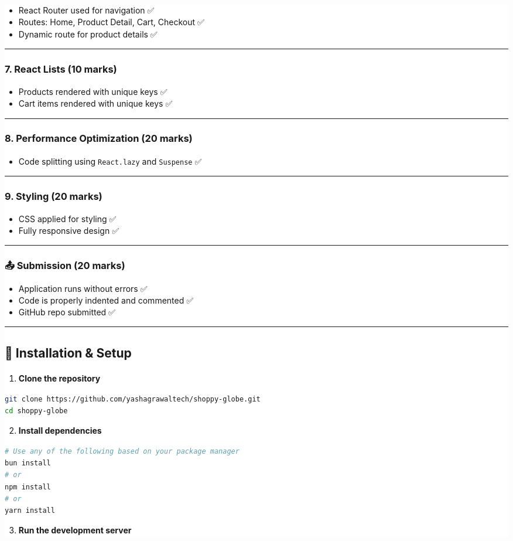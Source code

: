 - React Router used for navigation ✅
- Routes: Home, Product Detail, Cart, Checkout ✅
- Dynamic route for product details ✅

---

### 7. React Lists (10 marks)

- Products rendered with unique keys ✅
- Cart items rendered with unique keys ✅

---

### 8. Performance Optimization (20 marks)

- Code splitting using `React.lazy` and `Suspense` ✅

---

### 9. Styling (20 marks)

- CSS applied for styling ✅
- Fully responsive design ✅

---

### 📤 Submission (20 marks)

- Application runs without errors ✅
- Code is properly indented and commented ✅
- GitHub repo submitted ✅

---

## 📁 Installation & Setup

1. **Clone the repository**

```bash
git clone https://github.com/yashagrawaltech/shoppy-globe.git
cd shoppy-globe
```

2. **Install dependencies**

```bash
# Use any of the following based on your package manager
bun install
# or
npm install
# or
yarn install
```

3. **Run the development server**
